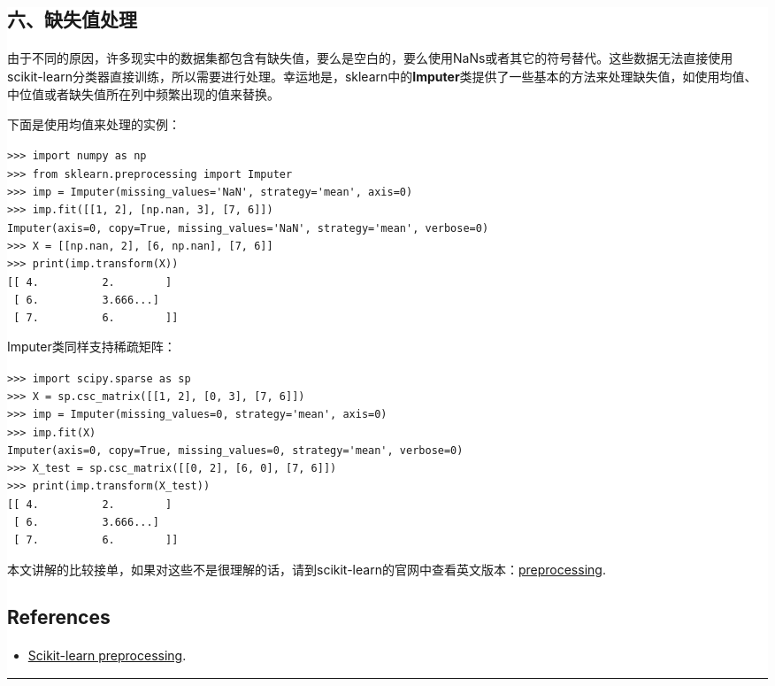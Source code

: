 
## **六、缺失值处理**

由于不同的原因，许多现实中的数据集都包含有缺失值，要么是空白的，要么使用NaNs或者其它的符号替代。这些数据无法直接使用scikit-learn分类器直接训练，所以需要进行处理。幸运地是，sklearn中的**Imputer**类提供了一些基本的方法来处理缺失值，如使用均值、中位值或者缺失值所在列中频繁出现的值来替换。

下面是使用均值来处理的实例：

```
>>> import numpy as np
>>> from sklearn.preprocessing import Imputer
>>> imp = Imputer(missing_values='NaN', strategy='mean', axis=0)
>>> imp.fit([[1, 2], [np.nan, 3], [7, 6]])
Imputer(axis=0, copy=True, missing_values='NaN', strategy='mean', verbose=0)
>>> X = [[np.nan, 2], [6, np.nan], [7, 6]]
>>> print(imp.transform(X))                           
[[ 4.          2.        ]
 [ 6.          3.666...]
 [ 7.          6.        ]]
```

Imputer类同样支持稀疏矩阵：

```
>>> import scipy.sparse as sp
>>> X = sp.csc_matrix([[1, 2], [0, 3], [7, 6]])
>>> imp = Imputer(missing_values=0, strategy='mean', axis=0)
>>> imp.fit(X)
Imputer(axis=0, copy=True, missing_values=0, strategy='mean', verbose=0)
>>> X_test = sp.csc_matrix([[0, 2], [6, 0], [7, 6]])
>>> print(imp.transform(X_test))                      
[[ 4.          2.        ]
 [ 6.          3.666...]
 [ 7.          6.        ]]
```


本文讲解的比较接单，如果对这些不是很理解的话，请到scikit-learn的官网中查看英文版本：[preprocessing](http://scikit-learn.org/stable/modules/preprocessing.html#preprocessing).

## **References**

- [Scikit-learn preprocessing](http://scikit-learn.org/stable/modules/preprocessing.html#preprocessing).



---






